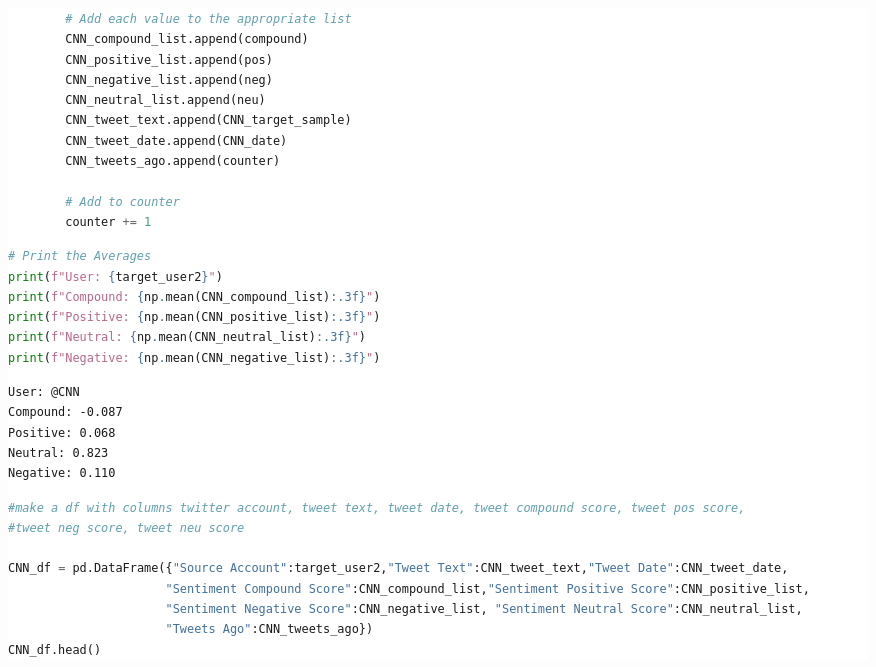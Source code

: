 ```python
        # Add each value to the appropriate list
        CNN_compound_list.append(compound)
        CNN_positive_list.append(pos)
        CNN_negative_list.append(neg)
        CNN_neutral_list.append(neu)
        CNN_tweet_text.append(CNN_target_sample)
        CNN_tweet_date.append(CNN_date)
        CNN_tweets_ago.append(counter)
        
        # Add to counter 
        counter += 1
```


```python
# Print the Averages
print(f"User: {target_user2}")
print(f"Compound: {np.mean(CNN_compound_list):.3f}")
print(f"Positive: {np.mean(CNN_positive_list):.3f}")
print(f"Neutral: {np.mean(CNN_neutral_list):.3f}")
print(f"Negative: {np.mean(CNN_negative_list):.3f}")
```

    User: @CNN
    Compound: -0.087
    Positive: 0.068
    Neutral: 0.823
    Negative: 0.110



```python
#make a df with columns twitter account, tweet text, tweet date, tweet compound score, tweet pos score, 
#tweet neg score, tweet neu score

CNN_df = pd.DataFrame({"Source Account":target_user2,"Tweet Text":CNN_tweet_text,"Tweet Date":CNN_tweet_date,
                      "Sentiment Compound Score":CNN_compound_list,"Sentiment Positive Score":CNN_positive_list,
                      "Sentiment Negative Score":CNN_negative_list, "Sentiment Neutral Score":CNN_neutral_list,
                      "Tweets Ago":CNN_tweets_ago})
CNN_df.head()
```




<div>
<style>
    .dataframe thead tr:only-child th {
        text-align: right;
    }

    .dataframe thead th {
        text-align: left;
    }

